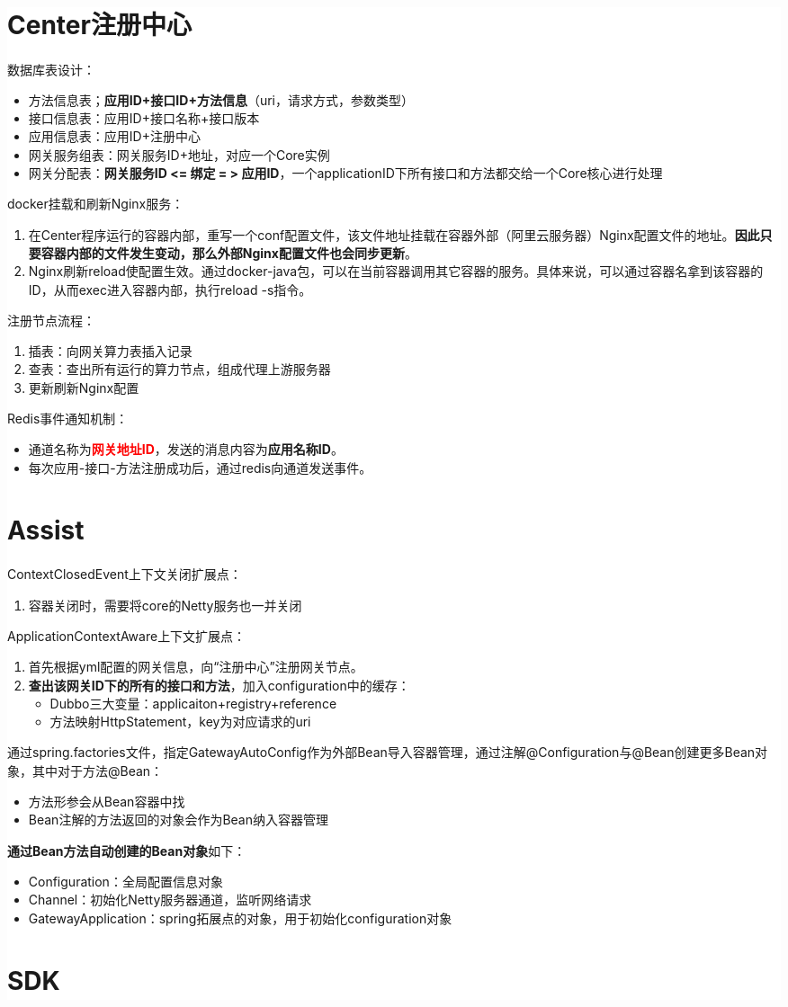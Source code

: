 # Center注册中心

数据库表设计：

- 方法信息表；**应用ID+接口ID+方法信息**（uri，请求方式，参数类型）
- 接口信息表：应用ID+接口名称+接口版本
- 应用信息表：应用ID+注册中心
- 网关服务组表：网关服务ID+地址，对应一个Core实例
- 网关分配表：**网关服务ID <= 绑定 = > 应用ID**，一个applicationID下所有接口和方法都交给一个Core核心进行处理

docker挂载和刷新Nginx服务：

1. 在Center程序运行的容器内部，重写一个conf配置文件，该文件地址挂载在容器外部（阿里云服务器）Nginx配置文件的地址。**因此只要容器内部的文件发生变动，那么外部Nginx配置文件也会同步更新**。
2. Nginx刷新reload使配置生效。通过docker-java包，可以在当前容器调用其它容器的服务。具体来说，可以通过容器名拿到该容器的ID，从而exec进入容器内部，执行reload -s指令。

注册节点流程：

1. 插表：向网关算力表插入记录
2. 查表：查出所有运行的算力节点，组成代理上游服务器
3. 更新刷新Nginx配置

Redis事件通知机制：

- 通道名称为<font color="red">**网关地址ID**</font>，发送的消息内容为**应用名称ID**。
- 每次应用-接口-方法注册成功后，通过redis向通道发送事件。

# Assist

ContextClosedEvent上下文关闭扩展点：

1. 容器关闭时，需要将core的Netty服务也一并关闭

ApplicationContextAware上下文扩展点：

1. 首先根据yml配置的网关信息，向“注册中心”注册网关节点。
2. **查出该网关ID下的所有的接口和方法**，加入configuration中的缓存：
   - Dubbo三大变量：applicaiton+registry+reference
   - 方法映射HttpStatement，key为对应请求的uri

通过spring.factories文件，指定GatewayAutoConfig作为外部Bean导入容器管理，通过注解@Configuration与@Bean创建更多Bean对象，其中对于方法@Bean：

- 方法形参会从Bean容器中找
- Bean注解的方法返回的对象会作为Bean纳入容器管理

**通过Bean方法自动创建的Bean对象**如下：

- Configuration：全局配置信息对象
- Channel：初始化Netty服务器通道，监听网络请求
- GatewayApplication：spring拓展点的对象，用于初始化configuration对象

# SDK
